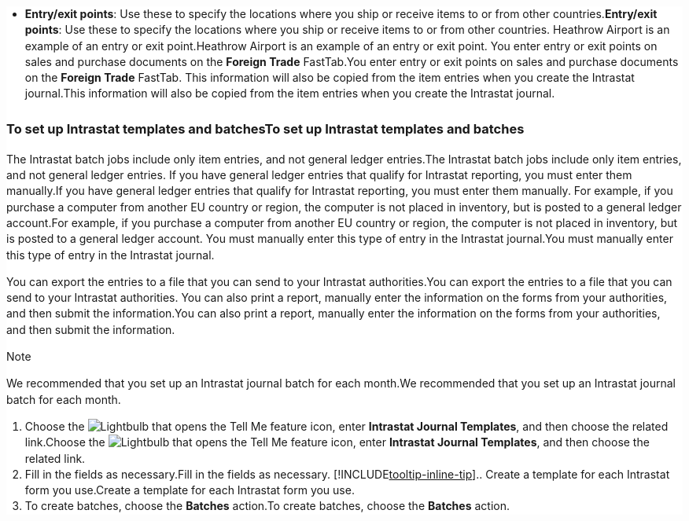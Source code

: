 * <span data-ttu-id="d3b6e-126">**Entry/exit points**: Use these to specify the locations where you ship or receive items to or from other countries.</span><span class="sxs-lookup"><span data-stu-id="d3b6e-126">**Entry/exit points**: Use these to specify the locations where you ship or receive items to or from other countries.</span></span> <span data-ttu-id="d3b6e-127">Heathrow Airport is an example of an entry or exit point.</span><span class="sxs-lookup"><span data-stu-id="d3b6e-127">Heathrow Airport is an example of an entry or exit point.</span></span> <span data-ttu-id="d3b6e-128">You enter entry or exit points on sales and purchase documents on the **Foreign Trade** FastTab.</span><span class="sxs-lookup"><span data-stu-id="d3b6e-128">You enter entry or exit points on sales and purchase documents on the **Foreign Trade** FastTab.</span></span> <span data-ttu-id="d3b6e-129">This information will also be copied from the item entries when you create the Intrastat journal.</span><span class="sxs-lookup"><span data-stu-id="d3b6e-129">This information will also be copied from the item entries when you create the Intrastat journal.</span></span>  

### <a name="to-set-up-intrastat-templates-and-batches"></a><span data-ttu-id="d3b6e-130">To set up Intrastat templates and batches</span><span class="sxs-lookup"><span data-stu-id="d3b6e-130">To set up Intrastat templates and batches</span></span>
<span data-ttu-id="d3b6e-131">The Intrastat batch jobs include only item entries, and not general ledger entries.</span><span class="sxs-lookup"><span data-stu-id="d3b6e-131">The Intrastat batch jobs include only item entries, and not general ledger entries.</span></span> <span data-ttu-id="d3b6e-132">If you have general ledger entries that qualify for Intrastat reporting, you must enter them manually.</span><span class="sxs-lookup"><span data-stu-id="d3b6e-132">If you have general ledger entries that qualify for Intrastat reporting, you must enter them manually.</span></span> <span data-ttu-id="d3b6e-133">For example, if you purchase a computer from another EU country or region, the computer is not placed in inventory, but is posted to a general ledger account.</span><span class="sxs-lookup"><span data-stu-id="d3b6e-133">For example, if you purchase a computer from another EU country or region, the computer is not placed in inventory, but is posted to a general ledger account.</span></span> <span data-ttu-id="d3b6e-134">You must manually enter this type of entry in the Intrastat journal.</span><span class="sxs-lookup"><span data-stu-id="d3b6e-134">You must manually enter this type of entry in the Intrastat journal.</span></span>  

<span data-ttu-id="d3b6e-135">You can export the entries to a file that you can send to your Intrastat authorities.</span><span class="sxs-lookup"><span data-stu-id="d3b6e-135">You can export the entries to a file that you can send to your Intrastat authorities.</span></span> <span data-ttu-id="d3b6e-136">You can also print a report, manually enter the information on the forms from your authorities, and then submit the information.</span><span class="sxs-lookup"><span data-stu-id="d3b6e-136">You can also print a report, manually enter the information on the forms from your authorities, and then submit the information.</span></span>

> [!Note]
> <span data-ttu-id="d3b6e-137">We recommended that you set up an Intrastat journal batch for each month.</span><span class="sxs-lookup"><span data-stu-id="d3b6e-137">We recommended that you set up an Intrastat journal batch for each month.</span></span>  

1. <span data-ttu-id="d3b6e-138">Choose the ![Lightbulb that opens the Tell Me feature](media/ui-search/search_small.png "Tell me what you want to do") icon, enter **Intrastat Journal Templates**, and then choose the related link.</span><span class="sxs-lookup"><span data-stu-id="d3b6e-138">Choose the ![Lightbulb that opens the Tell Me feature](media/ui-search/search_small.png "Tell me what you want to do") icon, enter **Intrastat Journal Templates**, and then choose the related link.</span></span>  
2. <span data-ttu-id="d3b6e-139">Fill in the fields as necessary.</span><span class="sxs-lookup"><span data-stu-id="d3b6e-139">Fill in the fields as necessary.</span></span> [!INCLUDE[tooltip-inline-tip](includes/tooltip-inline-tip_md.md)]<span data-ttu-id="d3b6e-140">.</span><span class="sxs-lookup"><span data-stu-id="d3b6e-140">.</span></span> <span data-ttu-id="d3b6e-141">Create a template for each Intrastat form you use.</span><span class="sxs-lookup"><span data-stu-id="d3b6e-141">Create a template for each Intrastat form you use.</span></span>  
3. <span data-ttu-id="d3b6e-142">To create batches, choose the **Batches** action.</span><span class="sxs-lookup"><span data-stu-id="d3b6e-142">To create batches, choose the **Batches** action.</span></span>  